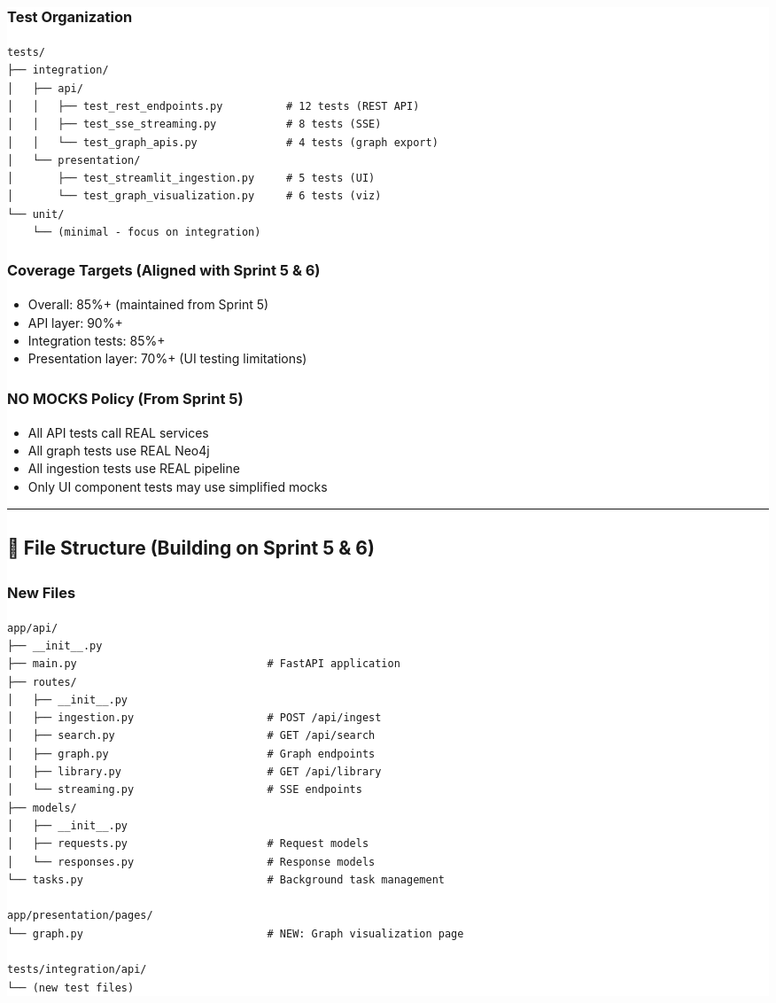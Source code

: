 ### Test Organization
```
tests/
├── integration/
│   ├── api/
│   │   ├── test_rest_endpoints.py          # 12 tests (REST API)
│   │   ├── test_sse_streaming.py           # 8 tests (SSE)
│   │   └── test_graph_apis.py              # 4 tests (graph export)
│   └── presentation/
│       ├── test_streamlit_ingestion.py     # 5 tests (UI)
│       └── test_graph_visualization.py     # 6 tests (viz)
└── unit/
    └── (minimal - focus on integration)
```

### Coverage Targets (Aligned with Sprint 5 & 6)
- Overall: 85%+ (maintained from Sprint 5)
- API layer: 90%+
- Integration tests: 85%+
- Presentation layer: 70%+ (UI testing limitations)

### NO MOCKS Policy (From Sprint 5)
- All API tests call REAL services
- All graph tests use REAL Neo4j
- All ingestion tests use REAL pipeline
- Only UI component tests may use simplified mocks

---

## 📂 File Structure (Building on Sprint 5 & 6)

### New Files
```
app/api/
├── __init__.py
├── main.py                              # FastAPI application
├── routes/
│   ├── __init__.py
│   ├── ingestion.py                     # POST /api/ingest
│   ├── search.py                        # GET /api/search
│   ├── graph.py                         # Graph endpoints
│   ├── library.py                       # GET /api/library
│   └── streaming.py                     # SSE endpoints
├── models/
│   ├── __init__.py
│   ├── requests.py                      # Request models
│   └── responses.py                     # Response models
└── tasks.py                             # Background task management

app/presentation/pages/
└── graph.py                             # NEW: Graph visualization page

tests/integration/api/
└── (new test files)
```
